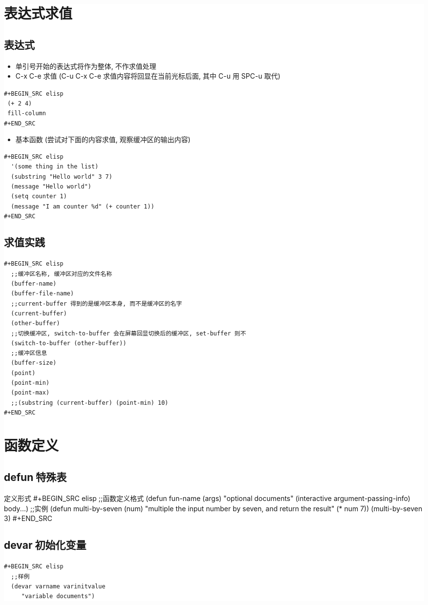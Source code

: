 # 表达式求值
## 表达式
   + 单引号开始的表达式将作为整体, 不作求值处理
   + C-x C-e 求值 (C-u C-x C-e 求值内容将回显在当前光标后面, 其中 C-u 用 SPC-u 取代)
   
   
    #+BEGIN_SRC elisp
     (+ 2 4)
     fill-column
    #+END_SRC
   + 基本函数 (尝试对下面的内容求值, 观察缓冲区的输出内容)
   
   
    #+BEGIN_SRC elisp
      '(some thing in the list)
      (substring "Hello world" 3 7)
      (message "Hello world")
      (setq counter 1)
      (message "I am counter %d" (+ counter 1))
    #+END_SRC

## 求值实践
    #+BEGIN_SRC elisp
      ;;缓冲区名称, 缓冲区对应的文件名称
      (buffer-name)
      (buffer-file-name)
      ;;current-buffer 得到的是缓冲区本身, 而不是缓冲区的名字
      (current-buffer)
      (other-buffer)
      ;;切换缓冲区, switch-to-buffer 会在屏幕回显切换后的缓冲区, set-buffer 则不
      (switch-to-buffer (other-buffer))
      ;;缓冲区信息
      (buffer-size)
      (point)
      (point-min)
      (point-max)
      ;;(substring (current-buffer) (point-min) 10)
    #+END_SRC
    
# 函数定义
## defun 特殊表
   定义形式
    #+BEGIN_SRC elisp
      ;;函数定义格式
      (defun fun-name (args)
        "optional documents"
        (interactive argument-passing-info)
        body...)
      ;;实例
      (defun multi-by-seven (num)
        "multiple the input number by seven, and return the result"
        (* num 7))
      (multi-by-seven 3)
    #+END_SRC
## devar 初始化变量
    #+BEGIN_SRC elisp
      ;;样例
      (devar varname varinitvalue
         "variable documents")